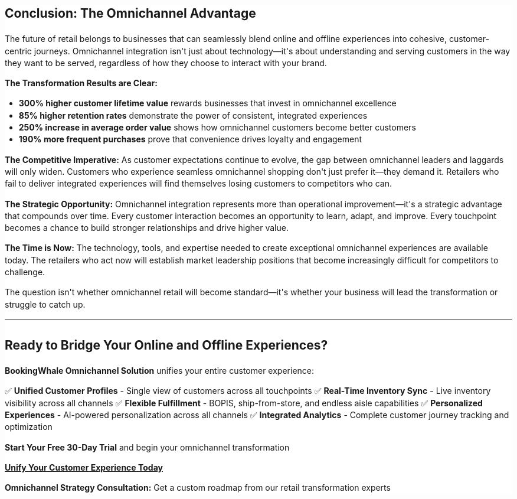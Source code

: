 ## Conclusion: The Omnichannel Advantage

The future of retail belongs to businesses that can seamlessly blend online and offline experiences into cohesive, customer-centric journeys. Omnichannel integration isn't just about technology—it's about understanding and serving customers in the way they want to be served, regardless of how they choose to interact with your brand.

**The Transformation Results are Clear:**
- **300% higher customer lifetime value** rewards businesses that invest in omnichannel excellence
- **85% higher retention rates** demonstrate the power of consistent, integrated experiences
- **250% increase in average order value** shows how omnichannel customers become better customers
- **190% more frequent purchases** prove that convenience drives loyalty and engagement

**The Competitive Imperative:**
As customer expectations continue to evolve, the gap between omnichannel leaders and laggards will only widen. Customers who experience seamless omnichannel shopping don't just prefer it—they demand it. Retailers who fail to deliver integrated experiences will find themselves losing customers to competitors who can.

**The Strategic Opportunity:**
Omnichannel integration represents more than operational improvement—it's a strategic advantage that compounds over time. Every customer interaction becomes an opportunity to learn, adapt, and improve. Every touchpoint becomes a chance to build stronger relationships and drive higher value.

**The Time is Now:**
The technology, tools, and expertise needed to create exceptional omnichannel experiences are available today. The retailers who act now will establish market leadership positions that become increasingly difficult for competitors to challenge.

The question isn't whether omnichannel retail will become standard—it's whether your business will lead the transformation or struggle to catch up.

---

## Ready to Bridge Your Online and Offline Experiences?

**BookingWhale Omnichannel Solution** unifies your entire customer experience:

✅ **Unified Customer Profiles** - Single view of customers across all touchpoints
✅ **Real-Time Inventory Sync** - Live inventory visibility across all channels
✅ **Flexible Fulfillment** - BOPIS, ship-from-store, and endless aisle capabilities
✅ **Personalized Experiences** - AI-powered personalization across all channels
✅ **Integrated Analytics** - Complete customer journey tracking and optimization

**Start Your Free 30-Day Trial** and begin your omnichannel transformation

[**Unify Your Customer Experience Today**](https://bookingwhale.com/omnichannel-retail)

**Omnichannel Strategy Consultation:** Get a custom roadmap from our retail transformation experts